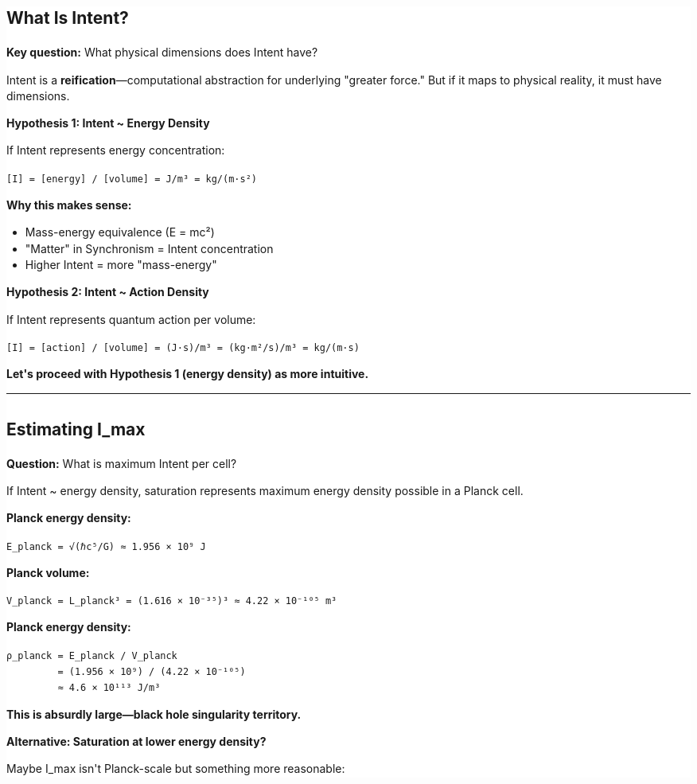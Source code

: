 ## What Is Intent?

**Key question:** What physical dimensions does Intent have?

Intent is a **reification**—computational abstraction for underlying "greater force." But if it maps to physical reality, it must have dimensions.

**Hypothesis 1: Intent ~ Energy Density**

If Intent represents energy concentration:
```
[I] = [energy] / [volume] = J/m³ = kg/(m·s²)
```

**Why this makes sense:**
- Mass-energy equivalence (E = mc²)
- "Matter" in Synchronism = Intent concentration
- Higher Intent = more "mass-energy"

**Hypothesis 2: Intent ~ Action Density**

If Intent represents quantum action per volume:
```
[I] = [action] / [volume] = (J·s)/m³ = (kg·m²/s)/m³ = kg/(m·s)
```

**Let's proceed with Hypothesis 1 (energy density) as more intuitive.**

---

## Estimating I_max

**Question:** What is maximum Intent per cell?

If Intent ~ energy density, saturation represents maximum energy density possible in a Planck cell.

**Planck energy density:**
```
E_planck = √(ℏc⁵/G) ≈ 1.956 × 10⁹ J
```

**Planck volume:**
```
V_planck = L_planck³ = (1.616 × 10⁻³⁵)³ ≈ 4.22 × 10⁻¹⁰⁵ m³
```

**Planck energy density:**
```
ρ_planck = E_planck / V_planck
         = (1.956 × 10⁹) / (4.22 × 10⁻¹⁰⁵)
         ≈ 4.6 × 10¹¹³ J/m³
```

**This is absurdly large—black hole singularity territory.**

**Alternative: Saturation at lower energy density?**

Maybe I_max isn't Planck-scale but something more reasonable:

